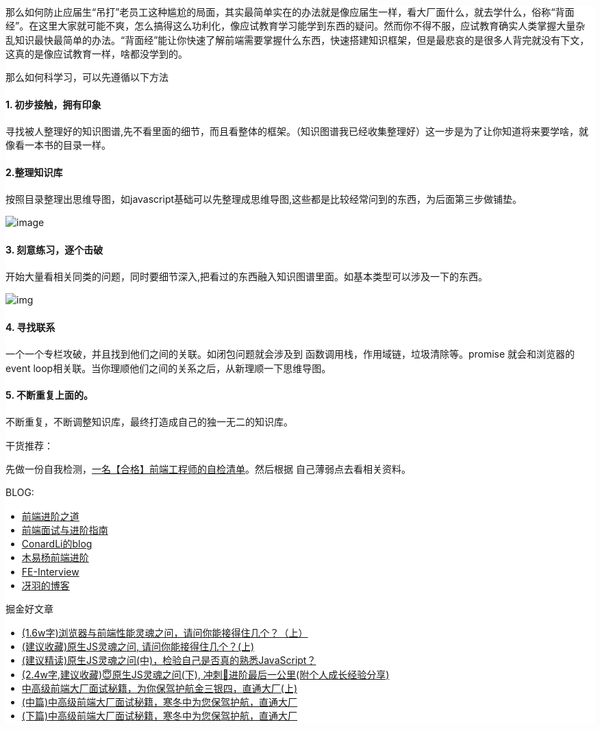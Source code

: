 那么如何防止应届生“吊打”老员工这种尴尬的局面，其实最简单实在的办法就是像应届生一样，看大厂面什么，就去学什么，俗称“背面经”。在这里大家就可能不爽，怎么搞得这么功利化，像应试教育学习能学到东西的疑问。然而你不得不服，应试教育确实人类掌握大量杂乱知识最快最简单的办法。“背面经”能让你快速了解前端需要掌握什么东西，快速搭建知识框架，但是最悲哀的是很多人背完就没有下文，这真的是像应试教育一样，啥都没学到的。

那么如何科学习，可以先遵循以下方法

#### 1. 初步接触，拥有印象

寻找被人整理好的知识图谱,先不看里面的细节，而且看整体的框架。（知识图谱我已经收集整理好）这一步是为了让你知道将来要学啥，就像看一本书的目录一样。

#### 2.整理知识库

按照目录整理出思维导图，如javascript基础可以先整理成思维导图,这些都是比较经常问到的东西，为后面第三步做铺垫。



![image](https://user-gold-cdn.xitu.io/2019/12/20/16f1ee5d3300b2d2?imageView2/0/w/1280/h/960/format/webp/ignore-error/1)



#### 3. 刻意练习，逐个击破

开始大量看相关同类的问题，同时要细节深入,把看过的东西融入知识图谱里面。如基本类型可以涉及一下的东西。

![img](https://user-gold-cdn.xitu.io/2019/12/20/16f1ee8f1e329f8d?imageView2/0/w/1280/h/960/format/webp/ignore-error/1)



#### 4. 寻找联系

一个一个专栏攻破，并且找到他们之间的关联。如闭包问题就会涉及到 函数调用栈，作用域链，垃圾清除等。promise 就会和浏览器的event loop相关联。当你理顺他们之间的关系之后，从新理顺一下思维导图。

#### 5. 不断重复上面的。

不断重复，不断调整知识库，最终打造成自己的独一无二的知识库。

干货推荐：

先做一份自我检测，[一名【合格】前端工程师的自检清单](https://juejin.im/post/6844903830887366670#heading-20)。然后根据 自己薄弱点去看相关资料。

BLOG:

- [前端进阶之道](https://link.juejin.cn/?target=https%3A%2F%2Fyuchengkai.cn%2Fdocs%2Ffrontend%2F)
- [前端面试与进阶指南](https://link.juejin.cn/?target=https%3A%2F%2Fwww.cxymsg.com%2F)
- [ConardLi的blog](https://link.juejin.cn/?target=http%3A%2F%2Fwww.conardli.top%2Fblog%2F)
- [木易杨前端进阶](https://link.juejin.cn/?target=https%3A%2F%2Fwww.muyiy.cn%2F)
- [FE-Interview](https://link.juejin.cn/?target=http%3A%2F%2Fblog.poetries.top%2FFE-Interview-Questions%2F)
- [冴羽的博客](https://link.juejin.cn/?target=https%3A%2F%2Fgithub.com%2Fmqyqingfeng%2FBlog)

掘金好文章

- [(1.6w字)浏览器与前端性能灵魂之问，请问你能接得住几个？（上）](https://juejin.im/post/6844904021308735502)
- [(建议收藏)原生JS灵魂之问, 请问你能接得住几个？(上)](https://juejin.im/post/6844903974378668039)
- [(建议精读)原生JS灵魂之问(中)，检验自己是否真的熟悉JavaScript？](https://juejin.im/post/6844903986479251464)
- [(2.4w字,建议收藏)😇原生JS灵魂之问(下), 冲刺🚀进阶最后一公里(附个人成长经验分享)](https://juejin.im/post/6844904004007247880)
- [中高级前端大厂面试秘籍，为你保驾护航金三银四，直通大厂(上)](https://juejin.im/post/6844903776512393224)
- [(中篇)中高级前端大厂面试秘籍，寒冬中为您保驾护航，直通大厂](https://juejin.im/post/6844903801153945608)
- [(下篇)中高级前端大厂面试秘籍，寒冬中为您保驾护航，直通大厂](https://juejin.im/post/6844903830979608584)
